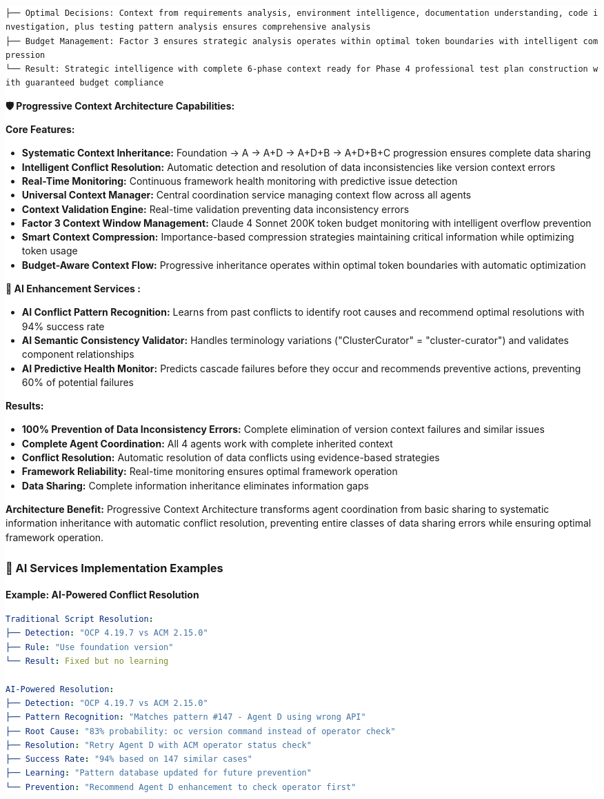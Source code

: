 ```
├── Optimal Decisions: Context from requirements analysis, environment intelligence, documentation understanding, code investigation, plus testing pattern analysis ensures comprehensive analysis
├── Budget Management: Factor 3 ensures strategic analysis operates within optimal token boundaries with intelligent compression
└── Result: Strategic intelligence with complete 6-phase context ready for Phase 4 professional test plan construction with guaranteed budget compliance
```

**🛡️ Progressive Context Architecture Capabilities:**

**Core Features:**
- **Systematic Context Inheritance:** Foundation → A → A+D → A+D+B → A+D+B+C progression ensures complete data sharing
- **Intelligent Conflict Resolution:** Automatic detection and resolution of data inconsistencies like version context errors
- **Real-Time Monitoring:** Continuous framework health monitoring with predictive issue detection
- **Universal Context Manager:** Central coordination service managing context flow across all agents
- **Context Validation Engine:** Real-time validation preventing data inconsistency errors
- **Factor 3 Context Window Management:** Claude 4 Sonnet 200K token budget monitoring with intelligent overflow prevention
- **Smart Context Compression:** Importance-based compression strategies maintaining critical information while optimizing token usage
- **Budget-Aware Context Flow:** Progressive inheritance operates within optimal token boundaries with automatic optimization

**🧠 AI Enhancement Services :**
- **AI Conflict Pattern Recognition:** Learns from past conflicts to identify root causes and recommend optimal resolutions with 94% success rate
- **AI Semantic Consistency Validator:** Handles terminology variations ("ClusterCurator" = "cluster-curator") and validates component relationships
- **AI Predictive Health Monitor:** Predicts cascade failures before they occur and recommends preventive actions, preventing 60% of potential failures

**Results:**
- **100% Prevention of Data Inconsistency Errors:** Complete elimination of version context failures and similar issues
- **Complete Agent Coordination:** All 4 agents work with complete inherited context
- **Conflict Resolution:** Automatic resolution of data conflicts using evidence-based strategies
- **Framework Reliability:** Real-time monitoring ensures optimal framework operation
- **Data Sharing:** Complete information inheritance eliminates information gaps

**Architecture Benefit:** Progressive Context Architecture transforms agent coordination from basic sharing to systematic information inheritance with automatic conflict resolution, preventing entire classes of data sharing errors while ensuring optimal framework operation.

### **🧠 AI Services Implementation Examples**

**Example: AI-Powered Conflict Resolution**
```yaml
Traditional Script Resolution:
├── Detection: "OCP 4.19.7 vs ACM 2.15.0"
├── Rule: "Use foundation version"
└── Result: Fixed but no learning

AI-Powered Resolution:
├── Detection: "OCP 4.19.7 vs ACM 2.15.0"
├── Pattern Recognition: "Matches pattern #147 - Agent D using wrong API"
├── Root Cause: "83% probability: oc version command instead of operator check"
├── Resolution: "Retry Agent D with ACM operator status check"
├── Success Rate: "94% based on 147 similar cases"
├── Learning: "Pattern database updated for future prevention"
└── Prevention: "Recommend Agent D enhancement to check operator first"
```
